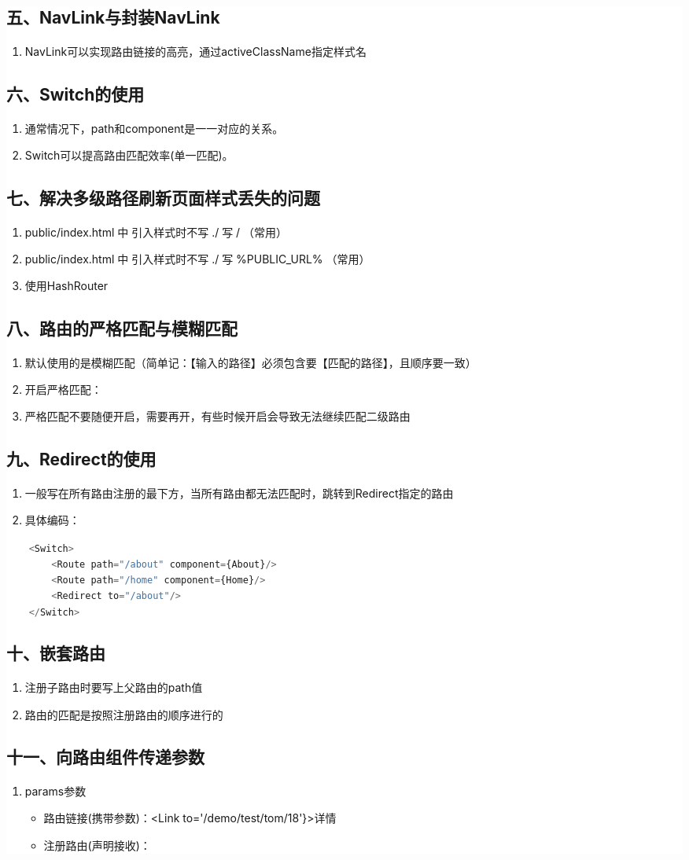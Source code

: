 
## 五、NavLink与封装NavLink

1. NavLink可以实现路由链接的高亮，通过activeClassName指定样式名

## 六、Switch的使用

1. 通常情况下，path和component是一一对应的关系。

2. Switch可以提高路由匹配效率(单一匹配)。

## 七、解决多级路径刷新页面样式丢失的问题

1. public/index.html 中 引入样式时不写 ./ 写 / （常用）

2. public/index.html 中 引入样式时不写 ./ 写 %PUBLIC_URL% （常用）

3. 使用HashRouter

## 八、路由的严格匹配与模糊匹配

1. 默认使用的是模糊匹配（简单记：【输入的路径】必须包含要【匹配的路径】，且顺序要一致）

2. 开启严格匹配：<Route exact={true} path="/about" component={About}/>

3. 严格匹配不要随便开启，需要再开，有些时候开启会导致无法继续匹配二级路由

## 九、Redirect的使用	

1. 一般写在所有路由注册的最下方，当所有路由都无法匹配时，跳转到Redirect指定的路由

2. 具体编码：

```javascript
	<Switch>
		<Route path="/about" component={About}/>
		<Route path="/home" component={Home}/>
		<Redirect to="/about"/>
	</Switch>
```

## 十、嵌套路由

1. 注册子路由时要写上父路由的path值

2. 路由的匹配是按照注册路由的顺序进行的

## 十一、向路由组件传递参数

1. params参数

	* 路由链接(携带参数)：<Link to='/demo/test/tom/18'}>详情</Link>

	* 注册路由(声明接收)：<Route path="/demo/test/:name/:age" component={Test}/>
